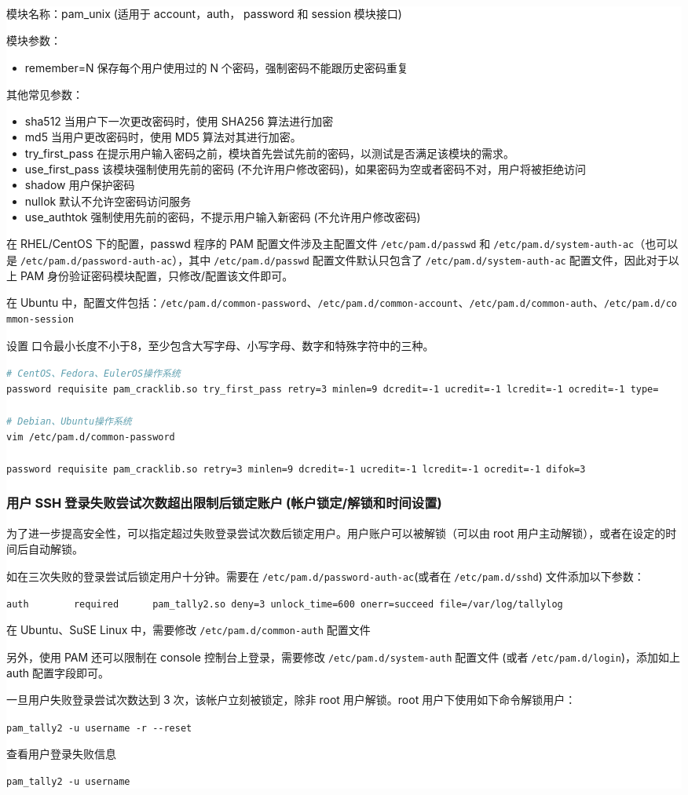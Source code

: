模块名称：pam_unix (适用于 account，auth， password 和 session 模块接口)

模块参数：
* remember=N            保存每个用户使用过的 N 个密码，强制密码不能跟历史密码重复

其他常见参数：
* sha512                当用户下一次更改密码时，使用 SHA256 算法进行加密
* md5                   当用户更改密码时，使用 MD5 算法对其进行加密。
* try_first_pass        在提示用户输入密码之前，模块首先尝试先前的密码，以测试是否满足该模块的需求。
* use_first_pass        该模块强制使用先前的密码 (不允许用户修改密码)，如果密码为空或者密码不对，用户将被拒绝访问
* shadow                用户保护密码
* nullok                默认不允许空密码访问服务
* use_authtok           强制使用先前的密码，不提示用户输入新密码 (不允许用户修改密码)

在 RHEL/CentOS 下的配置，passwd 程序的 PAM 配置文件涉及主配置文件 `/etc/pam.d/passwd` 和 `/etc/pam.d/system-auth-ac`（也可以是 `/etc/pam.d/password-auth-ac`），其中 `/etc/pam.d/passwd` 配置文件默认只包含了 `/etc/pam.d/system-auth-ac` 配置文件，因此对于以上 PAM 身份验证密码模块配置，只修改/配置该文件即可。

在 Ubuntu 中，配置文件包括：`/etc/pam.d/common-password`、`/etc/pam.d/common-account`、`/etc/pam.d/common-auth`、`/etc/pam.d/common-session`

设置 口令最小长度不小于8，至少包含大写字母、小写字母、数字和特殊字符中的三种。
```bash
# CentOS、Fedora、EulerOS操作系统
password requisite pam_cracklib.so try_first_pass retry=3 minlen=9 dcredit=-1 ucredit=-1 lcredit=-1 ocredit=-1 type=

# Debian、Ubuntu操作系统
vim /etc/pam.d/common-password

password requisite pam_cracklib.so retry=3 minlen=9 dcredit=-1 ucredit=-1 lcredit=-1 ocredit=-1 difok=3
```

### 用户 SSH 登录失败尝试次数超出限制后锁定账户 (帐户锁定/解锁和时间设置)

为了进一步提高安全性，可以指定超过失败登录尝试次数后锁定用户。用户账户可以被解锁（可以由 root 用户主动解锁），或者在设定的时间后自动解锁。

如在三次失败的登录尝试后锁定用户十分钟。需要在 `/etc/pam.d/password-auth-ac`(或者在 `/etc/pam.d/sshd`) 文件添加以下参数：

```
auth        required      pam_tally2.so deny=3 unlock_time=600 onerr=succeed file=/var/log/tallylog
```

在 Ubuntu、SuSE Linux 中，需要修改 `/etc/pam.d/common-auth` 配置文件

另外，使用 PAM 还可以限制在 console 控制台上登录，需要修改 `/etc/pam.d/system-auth` 配置文件 (或者 `/etc/pam.d/login`)，添加如上 auth 配置字段即可。

一旦用户失败登录尝试次数达到 3 次，该帐户立刻被锁定，除非 root 用户解锁。root 用户下使用如下命令解锁用户：
```
pam_tally2 -u username -r --reset
```

查看用户登录失败信息
```
pam_tally2 -u username
```
